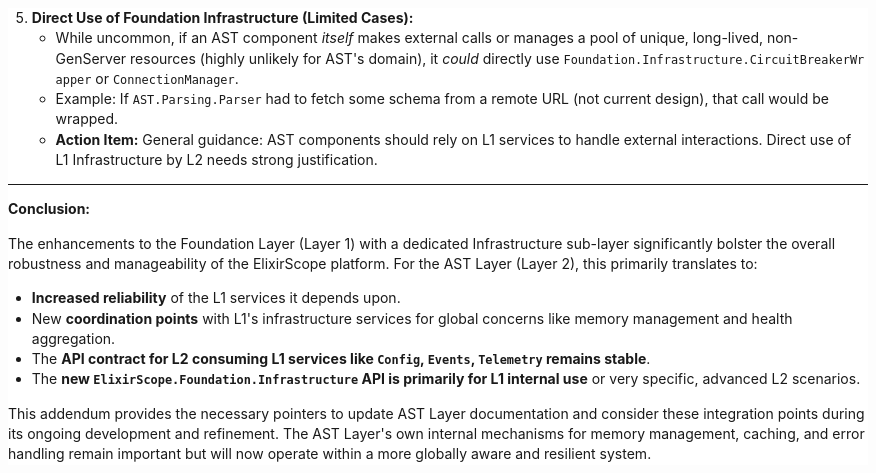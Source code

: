 5.  **Direct Use of Foundation Infrastructure (Limited Cases):**
    *   While uncommon, if an AST component *itself* makes external calls or manages a pool of unique, long-lived, non-GenServer resources (highly unlikely for AST's domain), it *could* directly use `Foundation.Infrastructure.CircuitBreakerWrapper` or `ConnectionManager`.
    *   Example: If `AST.Parsing.Parser` had to fetch some schema from a remote URL (not current design), that call would be wrapped.
    *   **Action Item:** General guidance: AST components should rely on L1 services to handle external interactions. Direct use of L1 Infrastructure by L2 needs strong justification.

---

**Conclusion:**

The enhancements to the Foundation Layer (Layer 1) with a dedicated Infrastructure sub-layer significantly bolster the overall robustness and manageability of the ElixirScope platform. For the AST Layer (Layer 2), this primarily translates to:

*   **Increased reliability** of the L1 services it depends upon.
*   New **coordination points** with L1's infrastructure services for global concerns like memory management and health aggregation.
*   The **API contract for L2 consuming L1 services like `Config`, `Events`, `Telemetry` remains stable**.
*   The **new `ElixirScope.Foundation.Infrastructure` API is primarily for L1 internal use** or very specific, advanced L2 scenarios.

This addendum provides the necessary pointers to update AST Layer documentation and consider these integration points during its ongoing development and refinement. The AST Layer's own internal mechanisms for memory management, caching, and error handling remain important but will now operate within a more globally aware and resilient system.